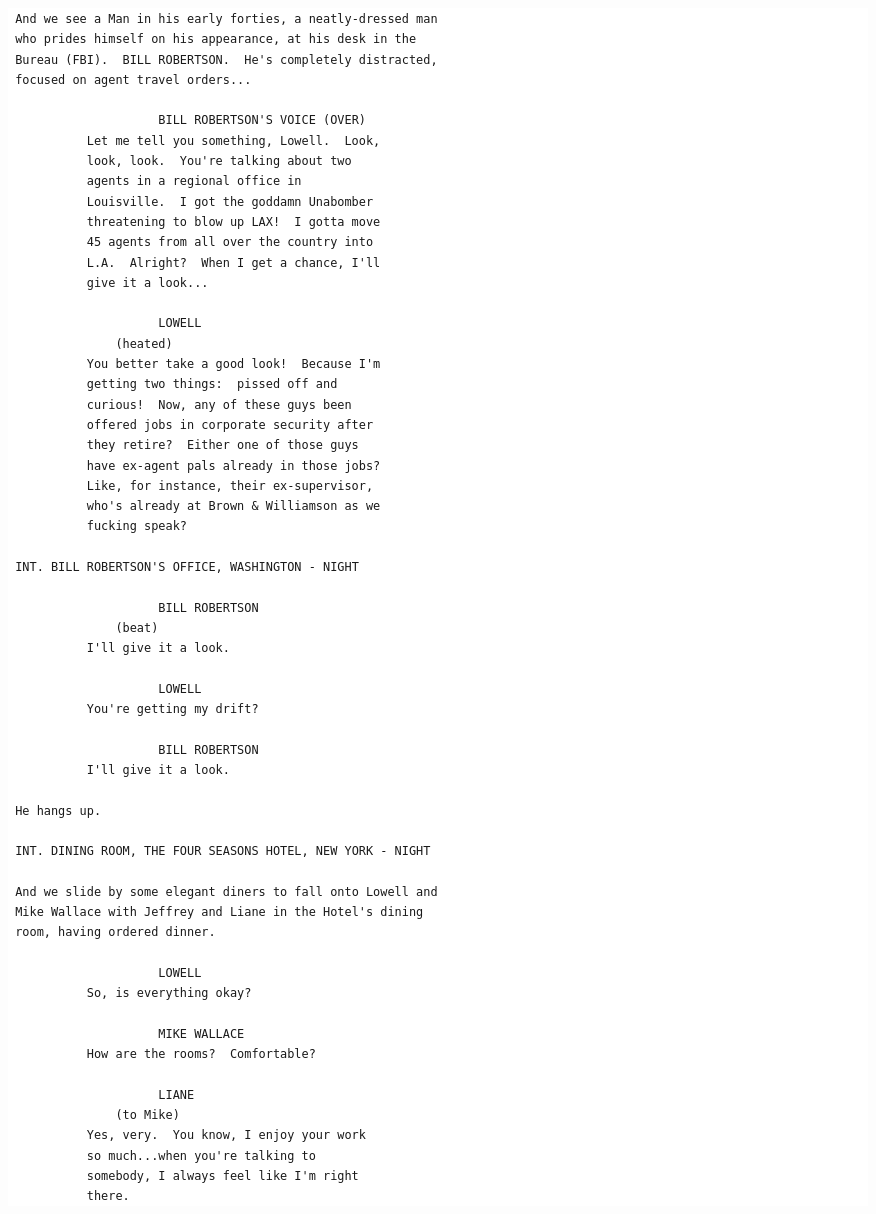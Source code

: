      And we see a Man in his early forties, a neatly-dressed man
     who prides himself on his appearance, at his desk in the
     Bureau (FBI).  BILL ROBERTSON.  He's completely distracted,
     focused on agent travel orders...

                         BILL ROBERTSON'S VOICE (OVER)
               Let me tell you something, Lowell.  Look,
               look, look.  You're talking about two
               agents in a regional office in
               Louisville.  I got the goddamn Unabomber
               threatening to blow up LAX!  I gotta move
               45 agents from all over the country into
               L.A.  Alright?  When I get a chance, I'll
               give it a look...

                         LOWELL
                   (heated)
               You better take a good look!  Because I'm
               getting two things:  pissed off and
               curious!  Now, any of these guys been
               offered jobs in corporate security after
               they retire?  Either one of those guys
               have ex-agent pals already in those jobs?
               Like, for instance, their ex-supervisor,
               who's already at Brown & Williamson as we
               fucking speak?

     INT. BILL ROBERTSON'S OFFICE, WASHINGTON - NIGHT

                         BILL ROBERTSON
                   (beat)
               I'll give it a look.

                         LOWELL
               You're getting my drift?

                         BILL ROBERTSON
               I'll give it a look.

     He hangs up.

     INT. DINING ROOM, THE FOUR SEASONS HOTEL, NEW YORK - NIGHT

     And we slide by some elegant diners to fall onto Lowell and
     Mike Wallace with Jeffrey and Liane in the Hotel's dining
     room, having ordered dinner.

                         LOWELL
               So, is everything okay?

                         MIKE WALLACE
               How are the rooms?  Comfortable?

                         LIANE
                   (to Mike)
               Yes, very.  You know, I enjoy your work
               so much...when you're talking to
               somebody, I always feel like I'm right
               there.
